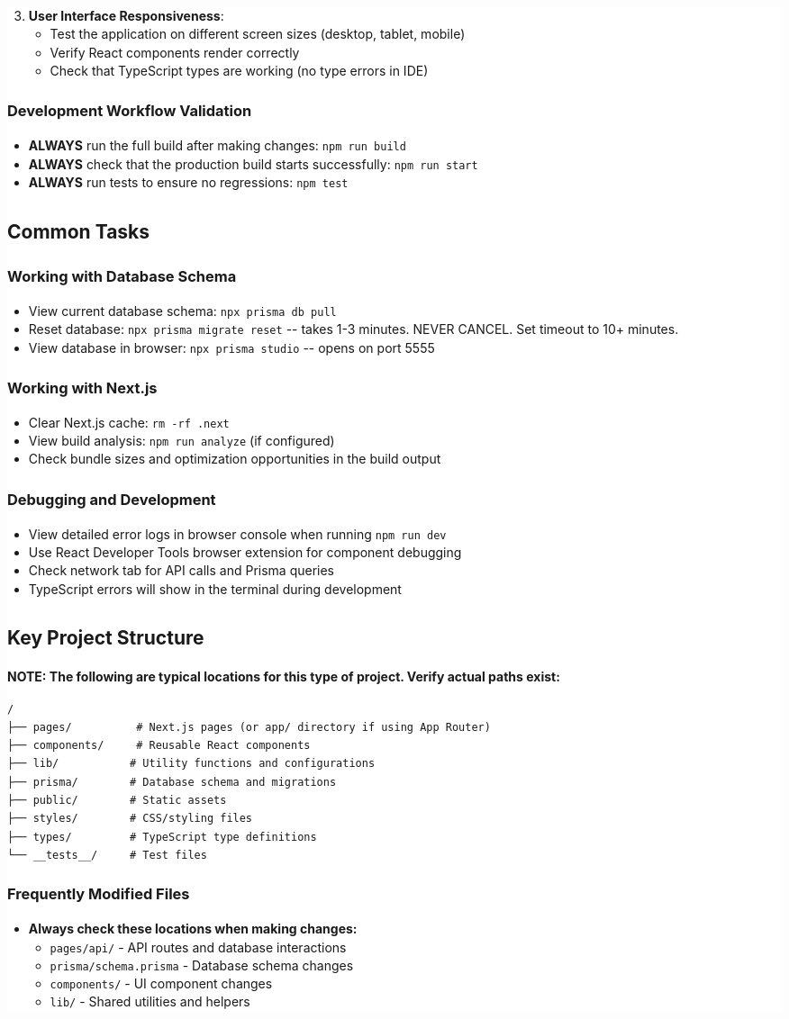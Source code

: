 3. **User Interface Responsiveness**:
   - Test the application on different screen sizes (desktop, tablet, mobile)
   - Verify React components render correctly
   - Check that TypeScript types are working (no type errors in IDE)

### Development Workflow Validation
- **ALWAYS** run the full build after making changes: `npm run build`
- **ALWAYS** check that the production build starts successfully: `npm run start`
- **ALWAYS** run tests to ensure no regressions: `npm test`

## Common Tasks

### Working with Database Schema
- View current database schema: `npx prisma db pull`
- Reset database: `npx prisma migrate reset` -- takes 1-3 minutes. NEVER CANCEL. Set timeout to 10+ minutes.
- View database in browser: `npx prisma studio` -- opens on port 5555

### Working with Next.js
- Clear Next.js cache: `rm -rf .next`
- View build analysis: `npm run analyze` (if configured)
- Check bundle sizes and optimization opportunities in the build output

### Debugging and Development
- View detailed error logs in browser console when running `npm run dev`
- Use React Developer Tools browser extension for component debugging
- Check network tab for API calls and Prisma queries
- TypeScript errors will show in the terminal during development

## Key Project Structure

**NOTE: The following are typical locations for this type of project. Verify actual paths exist:**

```
/
├── pages/          # Next.js pages (or app/ directory if using App Router)
├── components/     # Reusable React components  
├── lib/           # Utility functions and configurations
├── prisma/        # Database schema and migrations
├── public/        # Static assets
├── styles/        # CSS/styling files
├── types/         # TypeScript type definitions
└── __tests__/     # Test files
```

### Frequently Modified Files
- **Always check these locations when making changes:**
  - `pages/api/` - API routes and database interactions
  - `prisma/schema.prisma` - Database schema changes
  - `components/` - UI component changes
  - `lib/` - Shared utilities and helpers
